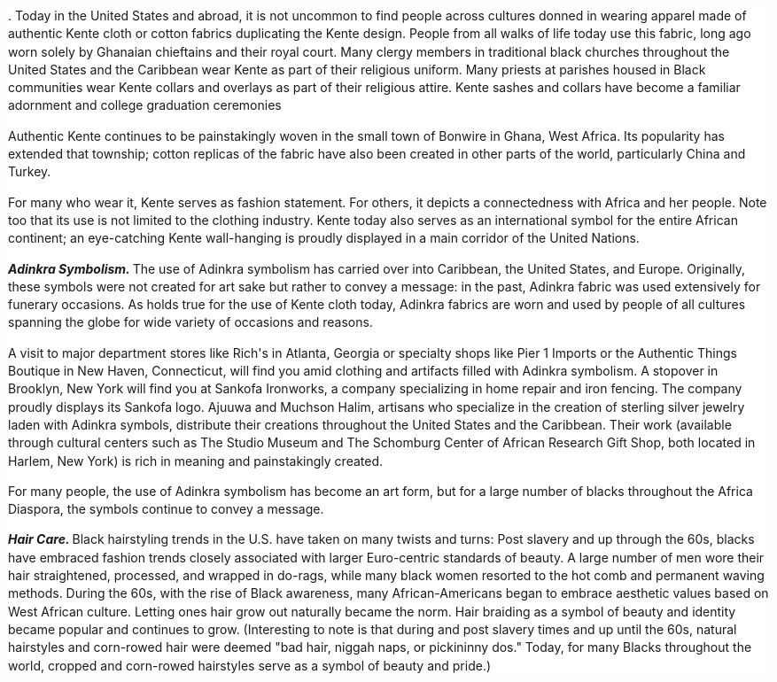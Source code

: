   . Today in the United States and abroad, it is not uncommon to find people across cultures donned in wearing apparel made of authentic Kente cloth or cotton fabrics duplicating the Kente design. People from all walks of life today use this fabric, long ago worn solely by Ghanaian chieftains and their royal court. Many clergy members in traditional black churches throughout the United States and the Caribbean wear Kente as part of their religious uniform. Many priests at parishes housed in Black communities wear Kente collars and overlays as part of their religious attire. Kente sashes and collars have become a familiar adornment and college graduation ceremonies
 </p>
<p>
  Authentic Kente continues to be painstakingly woven in the small town of Bonwire in Ghana, West Africa. Its popularity has extended that township; cotton replicas of the fabric have also been created in other parts of the world, particularly China and Turkey.
 </p>
<p>
  For many who wear it, Kente serves as fashion statement. For others, it depicts a connectedness with Africa and her people. Note too that its use is not limited to the clothing industry. Kente today also serves as an international symbol for the entire African continent; an eye-catching Kente wall-hanging is proudly displayed in a main corridor of the United Nations.
 </p>
<p>
  <i>
   <b>
    Adinkra Symbolism.
   </b>
  </i>
  The use of Adinkra symbolism has carried over into Caribbean, the United States, and Europe. Originally, these symbols were not created for art sake but rather to convey a message: in the past, Adinkra fabric was used extensively for funerary occasions. As holds true for the use of Kente cloth today, Adinkra fabrics are worn and used by people of all cultures spanning the globe for wide variety of occasions and reasons.
 </p>
<p>
  A visit to major department stores like Rich's in Atlanta, Georgia or specialty shops like Pier 1 Imports or the Authentic Things Boutique in New Haven, Connecticut, will find you amid clothing and artifacts filled with Adinkra symbolism. A stopover in Brooklyn, New York will find you at Sankofa Ironworks, a company specializing in home repair and iron fencing. The company proudly displays its Sankofa logo. Ajuuwa and Muchson Halim, artisans who specialize in the creation of sterling silver jewelry laden with Adinkra symbols, distribute their creations throughout the United States and the Caribbean. Their work (available through cultural centers such as The Studio Museum and The Schomburg Center of African Research Gift Shop, both located in Harlem, New York) is rich in meaning and painstakingly created.
 </p>
<p>
  For many people, the use of Adinkra symbolism has become an art form, but for a large number of blacks throughout the Africa Diaspora, the symbols continue to convey a message.
 </p>
<p>
  <i>
   <b>
    Hair Care.
   </b>
  </i>
  Black hairstyling trends in the U.S. have taken on many twists and turns: Post slavery and up through the 60s, blacks have embraced fashion trends closely associated with larger Euro-centric standards of beauty. A large number of men wore their hair straightened, processed, and wrapped in do-rags, while many black women resorted to the hot comb and permanent waving methods. During the 60s, with the rise of Black awareness, many African-Americans began to embrace aesthetic values based on West African culture. Letting ones hair grow out naturally became the norm. Hair braiding as a symbol of beauty and identity became popular and continues to grow. (Interesting to note is that during and post slavery times and up until the 60s, natural hairstyles and corn-rowed hair were deemed "bad hair, niggah naps, or pickininny dos." Today, for many Blacks throughout the world, cropped and corn-rowed hairstyles serve as a symbol of beauty and pride.)
 </p>
<p>
